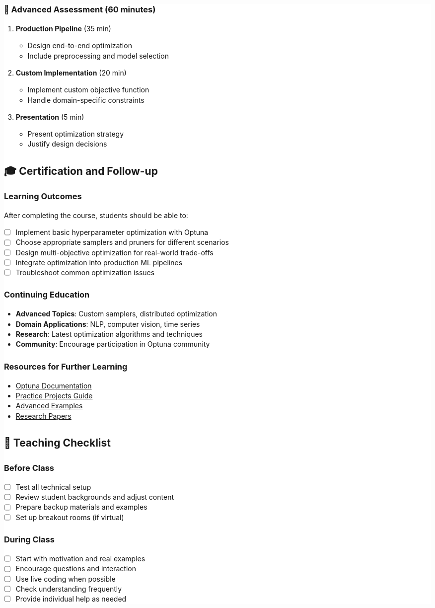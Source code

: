 ### 🎯 Advanced Assessment (60 minutes)
1. **Production Pipeline** (35 min)
   - Design end-to-end optimization
   - Include preprocessing and model selection

2. **Custom Implementation** (20 min)
   - Implement custom objective function
   - Handle domain-specific constraints

3. **Presentation** (5 min)
   - Present optimization strategy
   - Justify design decisions

## 🎓 Certification and Follow-up

### Learning Outcomes
After completing the course, students should be able to:
- [ ] Implement basic hyperparameter optimization with Optuna
- [ ] Choose appropriate samplers and pruners for different scenarios
- [ ] Design multi-objective optimization for real-world trade-offs
- [ ] Integrate optimization into production ML pipelines
- [ ] Troubleshoot common optimization issues

### Continuing Education
- **Advanced Topics**: Custom samplers, distributed optimization
- **Domain Applications**: NLP, computer vision, time series
- **Research**: Latest optimization algorithms and techniques
- **Community**: Encourage participation in Optuna community

### Resources for Further Learning
- [Optuna Documentation](https://optuna.readthedocs.io/)
- [Practice Projects Guide](practice_projects.md)
- [Advanced Examples](../examples/)
- [Research Papers](https://scholar.google.com/scholar?q=optuna+hyperparameter+optimization)

## 📝 Teaching Checklist

### Before Class
- [ ] Test all technical setup
- [ ] Review student backgrounds and adjust content
- [ ] Prepare backup materials and examples
- [ ] Set up breakout rooms (if virtual)

### During Class
- [ ] Start with motivation and real examples
- [ ] Encourage questions and interaction
- [ ] Use live coding when possible
- [ ] Check understanding frequently
- [ ] Provide individual help as needed
